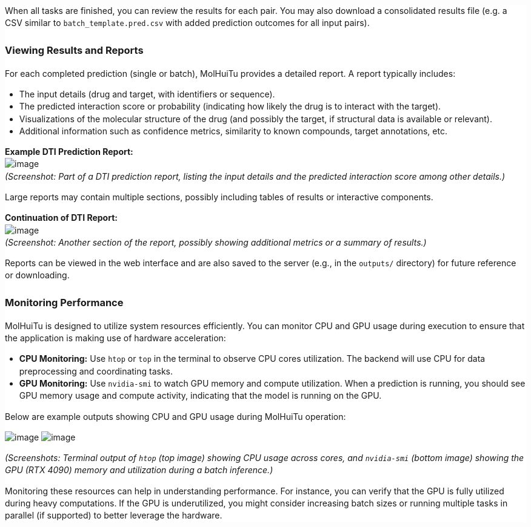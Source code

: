 When all tasks are finished, you can review the results for each pair. You may also download a consolidated results file (e.g. a CSV similar to `batch_template.pred.csv` with added prediction outcomes for all input pairs).

### Viewing Results and Reports

For each completed prediction (single or batch), MolHuiTu provides a detailed report. A report typically includes:

- The input details (drug and target, with identifiers or sequence).
- The predicted interaction score or probability (indicating how likely the drug is to interact with the target).
- Visualizations of the molecular structure of the drug (and possibly the target, if structural data is available or relevant).
- Additional information such as confidence metrics, similarity to known compounds, target annotations, etc.

**Example DTI Prediction Report:**  
<img width="2870" height="1250" alt="image" src="https://github.com/user-attachments/assets/73de69af-97b0-49d7-a709-ba364b5899c9" />  
*_(Screenshot: Part of a DTI prediction report, listing the input details and the predicted interaction score among other details.)_*

Large reports may contain multiple sections, possibly including tables of results or interactive components.

**Continuation of DTI Report:**  
<img width="1064" height="568" alt="image" src="https://github.com/user-attachments/assets/914e7efe-a150-4e7d-8411-cf0d78e0cb7e" />  
*_(Screenshot: Another section of the report, possibly showing additional metrics or a summary of results.)_*

Reports can be viewed in the web interface and are also saved to the server (e.g., in the `outputs/` directory) for future reference or downloading.

### Monitoring Performance

MolHuiTu is designed to utilize system resources efficiently. You can monitor CPU and GPU usage during execution to ensure that the application is making use of hardware acceleration:

- **CPU Monitoring:** Use `htop` or `top` in the terminal to observe CPU cores utilization. The backend will use CPU for data preprocessing and coordinating tasks.
- **GPU Monitoring:** Use `nvidia-smi` to watch GPU memory and compute utilization. When a prediction is running, you should see GPU memory usage and compute activity, indicating that the model is running on the GPU.

Below are example outputs showing CPU and GPU usage during MolHuiTu operation:

<img width="1013" height="300" alt="image" src="https://github.com/user-attachments/assets/184e0fc4-4d8a-498f-a039-9d8e0f3e7b99" />  
<img width="297" height="144" alt="image" src="https://github.com/user-attachments/assets/af0e8d3c-aad1-43c9-951c-e161d0fac141" /> 

*_(Screenshots: Terminal output of `htop` (top image) showing CPU usage across cores, and `nvidia-smi` (bottom image) showing the GPU (RTX 4090) memory and utilization during a batch inference.)_*

Monitoring these resources can help in understanding performance. For instance, you can verify that the GPU is fully utilized during heavy computations. If the GPU is underutilized, you might consider increasing batch sizes or running multiple tasks in parallel (if supported) to better leverage the hardware.
